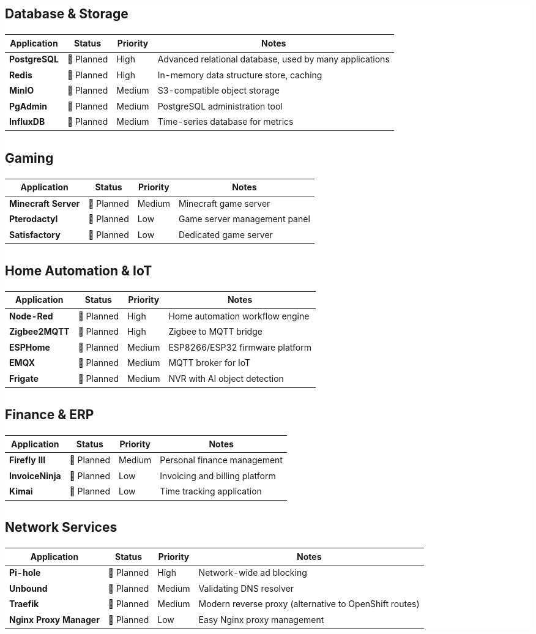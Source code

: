 ## Database & Storage

| Application    | Status     | Priority | Notes                                                   |
| -------------- | ---------- | -------- | ------------------------------------------------------- |
| **PostgreSQL** | 🔄 Planned | High     | Advanced relational database, used by many applications |
| **Redis**      | 🔄 Planned | High     | In-memory data structure store, caching                 |
| **MinIO**      | 🔄 Planned | Medium   | S3-compatible object storage                            |
| **PgAdmin**    | 🔄 Planned | Medium   | PostgreSQL administration tool                          |
| **InfluxDB**   | 🔄 Planned | Medium   | Time-series database for metrics                        |

## Gaming

| Application          | Status     | Priority | Notes                        |
| -------------------- | ---------- | -------- | ---------------------------- |
| **Minecraft Server** | 🔄 Planned | Medium   | Minecraft game server        |
| **Pterodactyl**      | 🔄 Planned | Low      | Game server management panel |
| **Satisfactory**     | 🔄 Planned | Low      | Dedicated game server        |

## Home Automation & IoT

| Application     | Status     | Priority | Notes                           |
| --------------- | ---------- | -------- | ------------------------------- |
| **Node-Red**    | 🔄 Planned | High     | Home automation workflow engine |
| **Zigbee2MQTT** | 🔄 Planned | High     | Zigbee to MQTT bridge           |
| **ESPHome**     | 🔄 Planned | Medium   | ESP8266/ESP32 firmware platform |
| **EMQX**        | 🔄 Planned | Medium   | MQTT broker for IoT             |
| **Frigate**     | 🔄 Planned | Medium   | NVR with AI object detection    |

## Finance & ERP

| Application      | Status     | Priority | Notes                          |
| ---------------- | ---------- | -------- | ------------------------------ |
| **Firefly III**  | 🔄 Planned | Medium   | Personal finance management    |
| **InvoiceNinja** | 🔄 Planned | Low      | Invoicing and billing platform |
| **Kimai**        | 🔄 Planned | Low      | Time tracking application      |

## Network Services

| Application             | Status     | Priority | Notes                                                  |
| ----------------------- | ---------- | -------- | ------------------------------------------------------ |
| **Pi-hole**             | 🔄 Planned | High     | Network-wide ad blocking                               |
| **Unbound**             | 🔄 Planned | Medium   | Validating DNS resolver                                |
| **Traefik**             | 🔄 Planned | Medium   | Modern reverse proxy (alternative to OpenShift routes) |
| **Nginx Proxy Manager** | 🔄 Planned | Low      | Easy Nginx proxy management                            |
